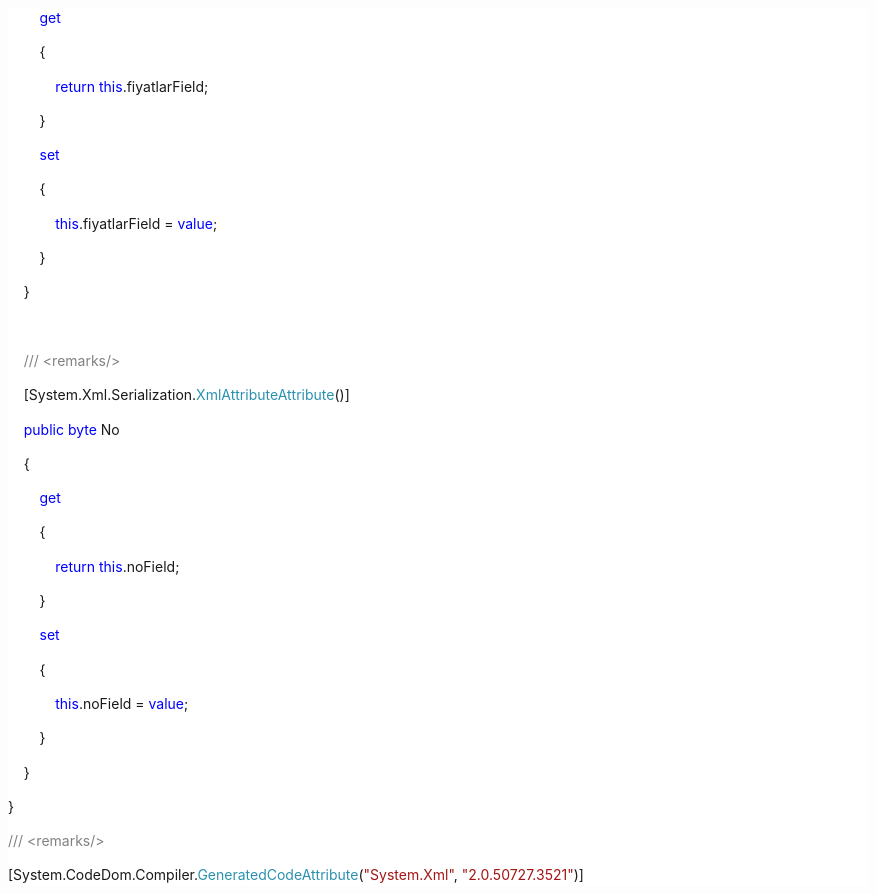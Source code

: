         <span style="color: blue;">get</span>

        {

            <span style="color: blue;">return</span> <span
style="color: blue;">this</span>.fiyatlarField;

        }

        <span style="color: blue;">set</span>

        {

            <span style="color: blue;">this</span>.fiyatlarField = <span
style="color: blue;">value</span>;

        }

    }

 

    <span style="color: gray;">///</span><span style="color: green;">
</span><span style="color: gray;">\<remarks/\></span>

    [System.Xml.Serialization.<span
style="color: #2b91af;">XmlAttributeAttribute</span>()]

    <span style="color: blue;">public</span> <span
style="color: blue;">byte</span> No

    {

        <span style="color: blue;">get</span>

        {

            <span style="color: blue;">return</span> <span
style="color: blue;">this</span>.noField;

        }

        <span style="color: blue;">set</span>

        {

            <span style="color: blue;">this</span>.noField = <span
style="color: blue;">value</span>;

        }

    }

}

<span style="color: gray;">///</span><span style="color: green;">
</span><span style="color: gray;">\<remarks/\></span>

[System.CodeDom.Compiler.<span
style="color: #2b91af;">GeneratedCodeAttribute</span>(<span
style="color: #a31515;">"System.Xml"</span>, <span
style="color: #a31515;">"2.0.50727.3521"</span>)]

